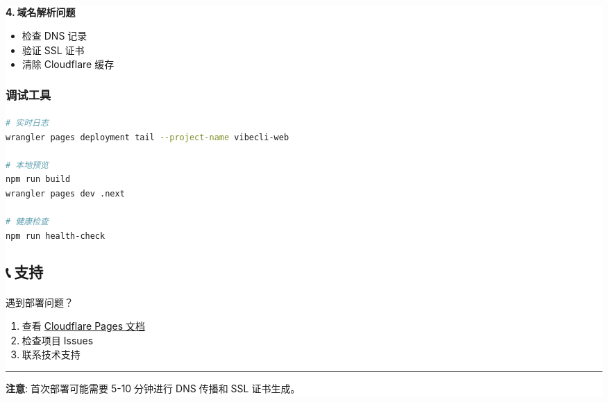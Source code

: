 **4. 域名解析问题**
- 检查 DNS 记录
- 验证 SSL 证书
- 清除 Cloudflare 缓存

### 调试工具

```bash
# 实时日志
wrangler pages deployment tail --project-name vibecli-web

# 本地预览
npm run build
wrangler pages dev .next

# 健康检查
npm run health-check
```

## 📞 支持

遇到部署问题？

1. 查看 [Cloudflare Pages 文档](https://developers.cloudflare.com/pages/)
2. 检查项目 Issues
3. 联系技术支持

---

**注意**: 首次部署可能需要 5-10 分钟进行 DNS 传播和 SSL 证书生成。